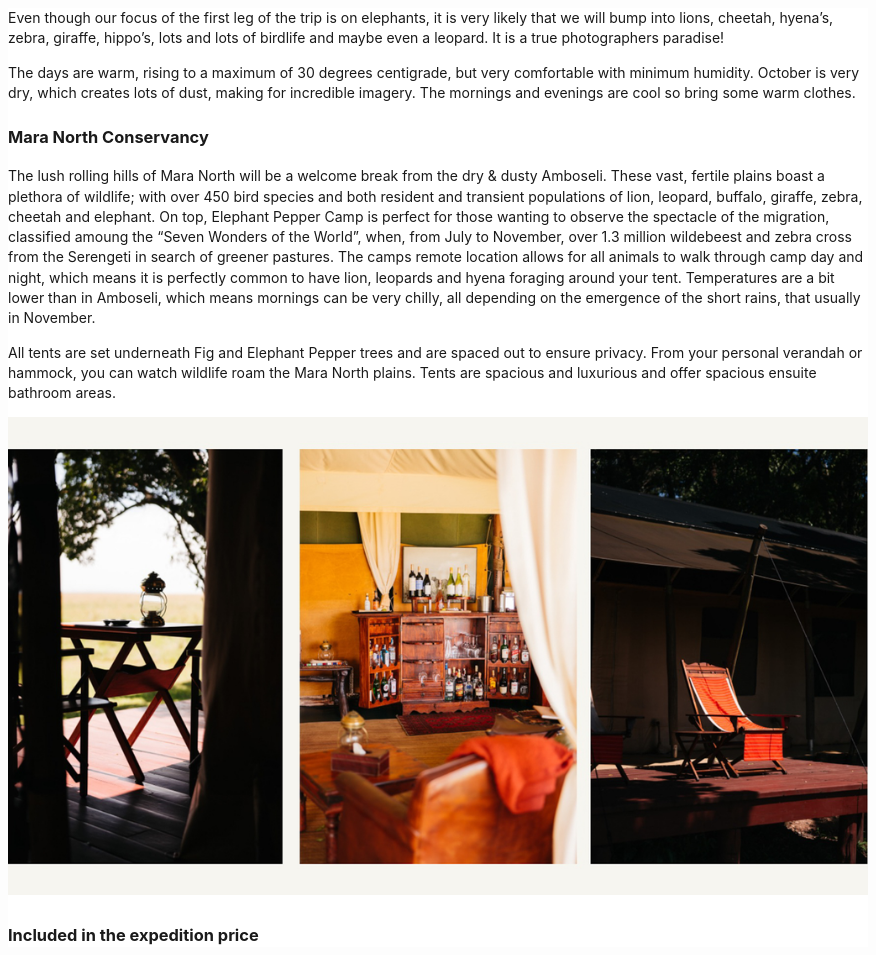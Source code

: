 Even though our focus of the first leg of the trip is on elephants, it is very likely that we will bump into lions, cheetah, hyena’s, zebra, giraffe, hippo’s, lots and lots of birdlife and maybe even a leopard. It is a true photographers paradise!

The days are warm, rising to a maximum of 30 degrees centigrade, but very comfortable with minimum humidity. October is very dry, which creates lots of dust, making for incredible imagery. The mornings and evenings are cool so bring some warm clothes.

### **Mara North Conservancy**

The lush rolling hills of Mara North will be a welcome break from the dry & dusty Amboseli. These vast, fertile plains boast a plethora of wildlife; with over 450 bird species and both resident and transient populations of lion, leopard, buffalo, giraffe, zebra, cheetah and elephant. On top, Elephant Pepper Camp is perfect for those wanting to observe the spectacle of the migration, classified amoung the “Seven Wonders of the World”, when, from July to November, over 1.3 million wildebeest and zebra cross from the Serengeti in search of greener pastures. The camps remote location allows for all animals to walk through camp day and night, which means it is perfectly common to have lion, leopards and hyena foraging around your tent. Temperatures are a bit lower than in Amboseli, which means mornings can be very chilly, all depending on the emergence of the short rains, that usually in November.

All tents are set underneath Fig and Elephant Pepper trees and are spaced out to ensure privacy. From your personal verandah or hammock, you can watch wildlife roam the Mara North plains. Tents are spacious and luxurious and offer spacious ensuite bathroom areas.

![](/uploads/slide5.jpg)

### **Included in the expedition price**

